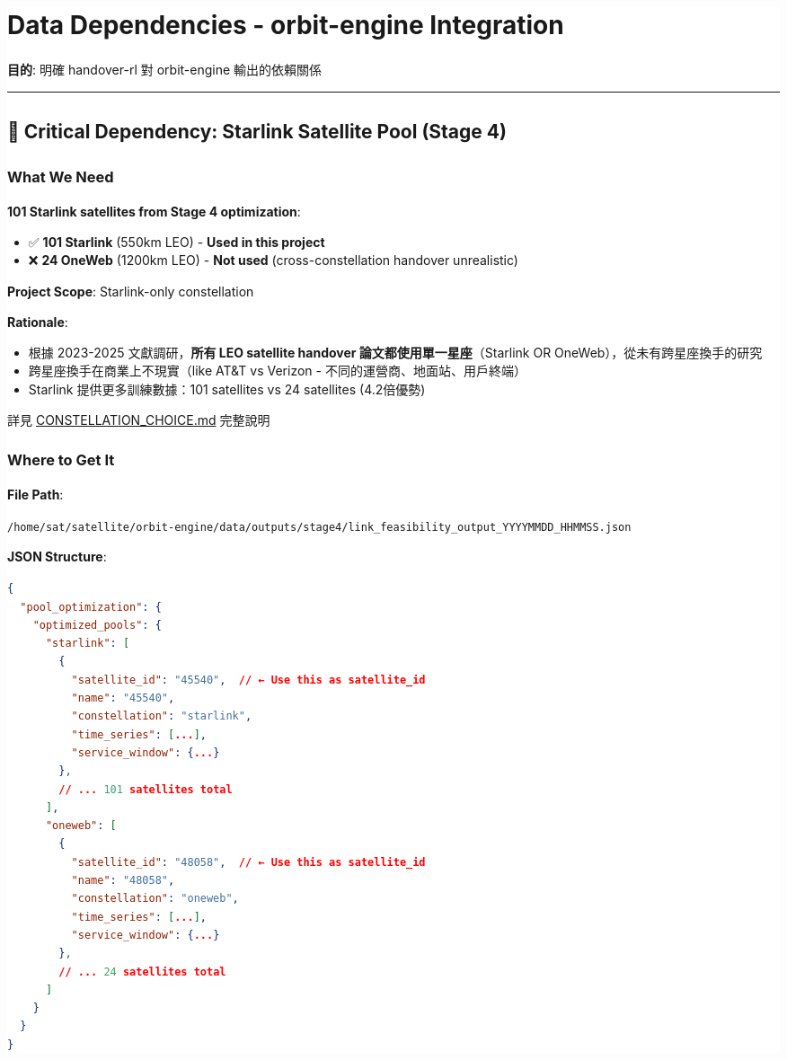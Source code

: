 # Data Dependencies - orbit-engine Integration

**目的**: 明確 handover-rl 對 orbit-engine 輸出的依賴關係

---

## 🎯 Critical Dependency: Starlink Satellite Pool (Stage 4)

### What We Need
**101 Starlink satellites from Stage 4 optimization**:
- ✅ **101 Starlink** (550km LEO) - **Used in this project**
- ❌ **24 OneWeb** (1200km LEO) - **Not used** (cross-constellation handover unrealistic)

**Project Scope**: Starlink-only constellation

**Rationale**:
- 根據 2023-2025 文獻調研，**所有 LEO satellite handover 論文都使用單一星座**（Starlink OR OneWeb），從未有跨星座換手的研究
- 跨星座換手在商業上不現實（like AT&T vs Verizon - 不同的運營商、地面站、用戶終端）
- Starlink 提供更多訓練數據：101 satellites vs 24 satellites (4.2倍優勢)

詳見 [CONSTELLATION_CHOICE.md](CONSTELLATION_CHOICE.md) 完整說明

### Where to Get It

**File Path**:
```
/home/sat/satellite/orbit-engine/data/outputs/stage4/link_feasibility_output_YYYYMMDD_HHMMSS.json
```

**JSON Structure**:
```json
{
  "pool_optimization": {
    "optimized_pools": {
      "starlink": [
        {
          "satellite_id": "45540",  // ← Use this as satellite_id
          "name": "45540",
          "constellation": "starlink",
          "time_series": [...],
          "service_window": {...}
        },
        // ... 101 satellites total
      ],
      "oneweb": [
        {
          "satellite_id": "48058",  // ← Use this as satellite_id
          "name": "48058",
          "constellation": "oneweb",
          "time_series": [...],
          "service_window": {...}
        },
        // ... 24 satellites total
      ]
    }
  }
}
```
